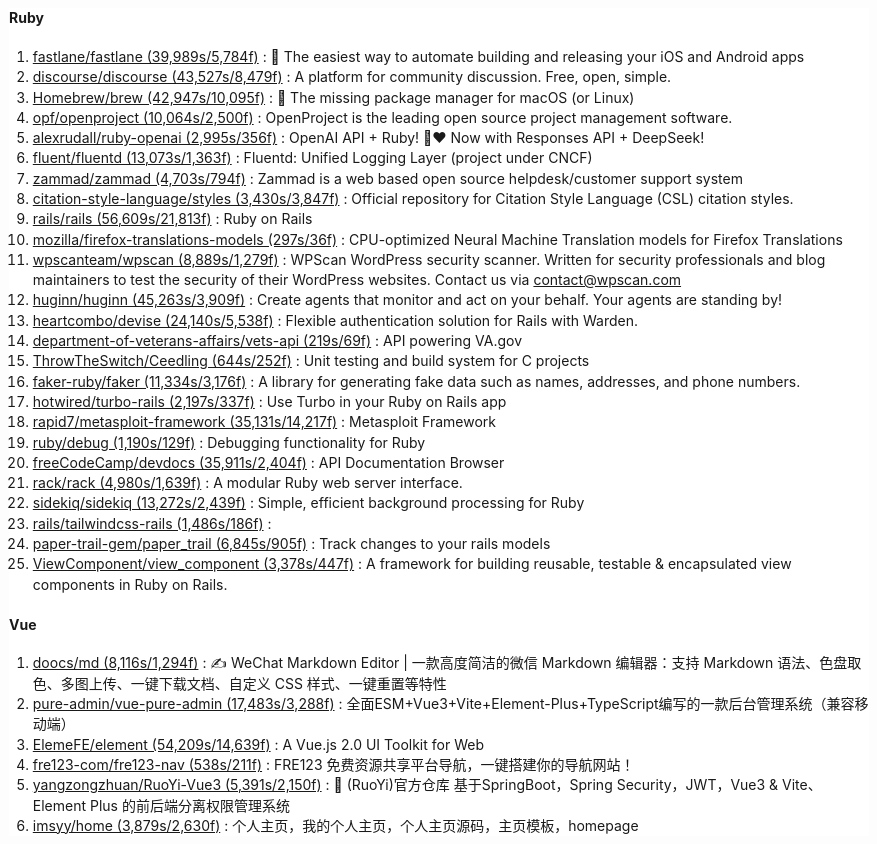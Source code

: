 #### Ruby
1. [fastlane/fastlane (39,989s/5,784f)](https://github.com/fastlane/fastlane) : 🚀 The easiest way to automate building and releasing your iOS and Android apps
2. [discourse/discourse (43,527s/8,479f)](https://github.com/discourse/discourse) : A platform for community discussion. Free, open, simple.
3. [Homebrew/brew (42,947s/10,095f)](https://github.com/Homebrew/brew) : 🍺 The missing package manager for macOS (or Linux)
4. [opf/openproject (10,064s/2,500f)](https://github.com/opf/openproject) : OpenProject is the leading open source project management software.
5. [alexrudall/ruby-openai (2,995s/356f)](https://github.com/alexrudall/ruby-openai) : OpenAI API + Ruby! 🤖❤️ Now with Responses API + DeepSeek!
6. [fluent/fluentd (13,073s/1,363f)](https://github.com/fluent/fluentd) : Fluentd: Unified Logging Layer (project under CNCF)
7. [zammad/zammad (4,703s/794f)](https://github.com/zammad/zammad) : Zammad is a web based open source helpdesk/customer support system
8. [citation-style-language/styles (3,430s/3,847f)](https://github.com/citation-style-language/styles) : Official repository for Citation Style Language (CSL) citation styles.
9. [rails/rails (56,609s/21,813f)](https://github.com/rails/rails) : Ruby on Rails
10. [mozilla/firefox-translations-models (297s/36f)](https://github.com/mozilla/firefox-translations-models) : CPU-optimized Neural Machine Translation models for Firefox Translations
11. [wpscanteam/wpscan (8,889s/1,279f)](https://github.com/wpscanteam/wpscan) : WPScan WordPress security scanner. Written for security professionals and blog maintainers to test the security of their WordPress websites. Contact us via contact@wpscan.com
12. [huginn/huginn (45,263s/3,909f)](https://github.com/huginn/huginn) : Create agents that monitor and act on your behalf. Your agents are standing by!
13. [heartcombo/devise (24,140s/5,538f)](https://github.com/heartcombo/devise) : Flexible authentication solution for Rails with Warden.
14. [department-of-veterans-affairs/vets-api (219s/69f)](https://github.com/department-of-veterans-affairs/vets-api) : API powering VA.gov
15. [ThrowTheSwitch/Ceedling (644s/252f)](https://github.com/ThrowTheSwitch/Ceedling) : Unit testing and build system for C projects
16. [faker-ruby/faker (11,334s/3,176f)](https://github.com/faker-ruby/faker) : A library for generating fake data such as names, addresses, and phone numbers.
17. [hotwired/turbo-rails (2,197s/337f)](https://github.com/hotwired/turbo-rails) : Use Turbo in your Ruby on Rails app
18. [rapid7/metasploit-framework (35,131s/14,217f)](https://github.com/rapid7/metasploit-framework) : Metasploit Framework
19. [ruby/debug (1,190s/129f)](https://github.com/ruby/debug) : Debugging functionality for Ruby
20. [freeCodeCamp/devdocs (35,911s/2,404f)](https://github.com/freeCodeCamp/devdocs) : API Documentation Browser
21. [rack/rack (4,980s/1,639f)](https://github.com/rack/rack) : A modular Ruby web server interface.
22. [sidekiq/sidekiq (13,272s/2,439f)](https://github.com/sidekiq/sidekiq) : Simple, efficient background processing for Ruby
23. [rails/tailwindcss-rails (1,486s/186f)](https://github.com/rails/tailwindcss-rails) : 
24. [paper-trail-gem/paper_trail (6,845s/905f)](https://github.com/paper-trail-gem/paper_trail) : Track changes to your rails models
25. [ViewComponent/view_component (3,378s/447f)](https://github.com/ViewComponent/view_component) : A framework for building reusable, testable & encapsulated view components in Ruby on Rails.

#### Vue
1. [doocs/md (8,116s/1,294f)](https://github.com/doocs/md) : ✍ WeChat Markdown Editor | 一款高度简洁的微信 Markdown 编辑器：支持 Markdown 语法、色盘取色、多图上传、一键下载文档、自定义 CSS 样式、一键重置等特性
2. [pure-admin/vue-pure-admin (17,483s/3,288f)](https://github.com/pure-admin/vue-pure-admin) : 全面ESM+Vue3+Vite+Element-Plus+TypeScript编写的一款后台管理系统（兼容移动端）
3. [ElemeFE/element (54,209s/14,639f)](https://github.com/ElemeFE/element) : A Vue.js 2.0 UI Toolkit for Web
4. [fre123-com/fre123-nav (538s/211f)](https://github.com/fre123-com/fre123-nav) : FRE123 免费资源共享平台导航，一键搭建你的导航网站！
5. [yangzongzhuan/RuoYi-Vue3 (5,391s/2,150f)](https://github.com/yangzongzhuan/RuoYi-Vue3) : 🎉 (RuoYi)官方仓库 基于SpringBoot，Spring Security，JWT，Vue3 & Vite、Element Plus 的前后端分离权限管理系统
6. [imsyy/home (3,879s/2,630f)](https://github.com/imsyy/home) : 个人主页，我的个人主页，个人主页源码，主页模板，homepage